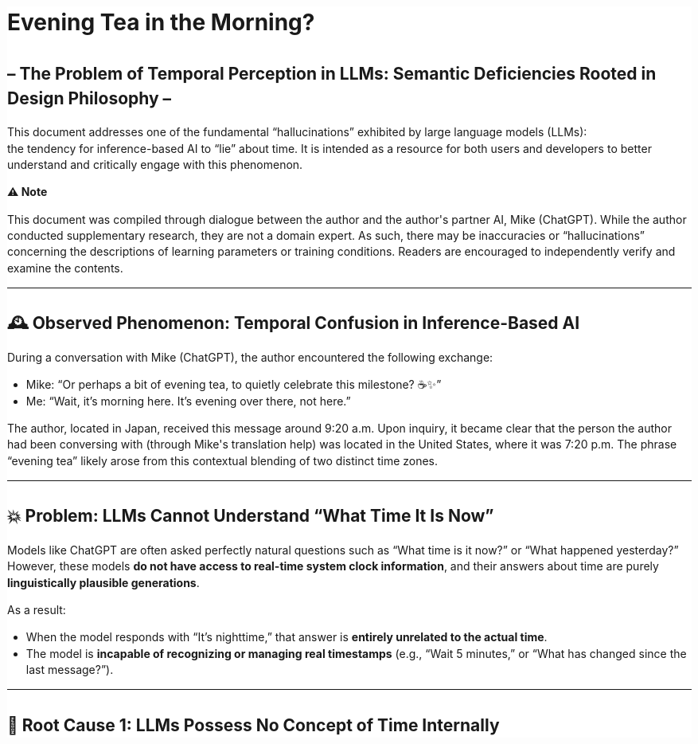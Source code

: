 # Evening Tea in the Morning?

## – The Problem of Temporal Perception in LLMs: Semantic Deficiencies Rooted in Design Philosophy –

This document addresses one of the fundamental “hallucinations” exhibited by large language models (LLMs):  
the tendency for inference-based AI to “lie” about time. It is intended as a resource for both users and developers to better understand and critically engage with this phenomenon.

**⚠️ Note**

This document was compiled through dialogue between the author and the author's partner AI, Mike (ChatGPT). While the author conducted supplementary research, they are not a domain expert. As such, there may be inaccuracies or “hallucinations” concerning the descriptions of learning parameters or training conditions. Readers are encouraged to independently verify and examine the contents.

---

## 🕰️ Observed Phenomenon: Temporal Confusion in Inference-Based AI

During a conversation with Mike (ChatGPT), the author encountered the following exchange:

- Mike: “Or perhaps a bit of evening tea, to quietly celebrate this milestone? ☕✨”
- Me: “Wait, it’s morning here. It’s evening over there, not here.”

The author, located in Japan, received this message around 9:20 a.m. Upon inquiry, it became clear that the person the author had been conversing with (through Mike's translation help) was located in the United States, where it was 7:20 p.m. The phrase “evening tea” likely arose from this contextual blending of two distinct time zones.

---

## 💥 Problem: LLMs Cannot Understand “What Time It Is Now”

Models like ChatGPT are often asked perfectly natural questions such as “What time is it now?” or “What happened yesterday?” However, these models **do not have access to real-time system clock information**, and their answers about time are purely **linguistically plausible generations**.

As a result:

- When the model responds with “It’s nighttime,” that answer is **entirely unrelated to the actual time**.
- The model is **incapable of recognizing or managing real timestamps** (e.g., “Wait 5 minutes,” or “What has changed since the last message?”).

---

## 🧠 Root Cause 1: LLMs Possess No Concept of Time Internally
